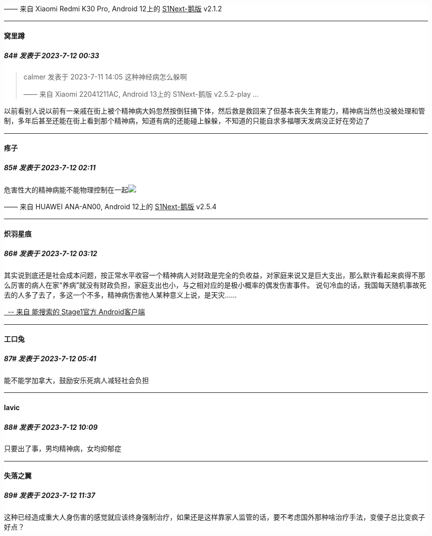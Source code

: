 —— 来自 Xiaomi Redmi K30 Pro, Android 12上的 [S1Next-鹅版](https://github.com/ykrank/S1-Next/releases) v2.1.2

*****

####  窝里蹲  
##### 84#       发表于 2023-7-12 00:33

<blockquote>calmer 发表于 2023-7-11 14:05
这种神经病怎么躲啊

—— 来自 Xiaomi 22041211AC, Android 13上的 S1Next-鹅版 v2.5.2-play ...</blockquote>
以前看别人说以前有一亲戚在街上被个精神病大妈忽然按倒狂捅下体，然后救是救回来了但基本丧失生育能力，精神病当然也没被处理和管制，多年后甚至还能在街上看到那个精神病，知道有病的还能碰上躲躲，不知道的只能自求多福哪天发病没正好在旁边了

*****

####  疼子  
##### 85#       发表于 2023-7-12 02:11

危害性大的精神病能不能物理控制在一起<img src="https://static.saraba1st.com/image/smiley/face2017/009.gif" referrerpolicy="no-referrer">

—— 来自 HUAWEI ANA-AN00, Android 12上的 [S1Next-鹅版](https://github.com/ykrank/S1-Next/releases) v2.5.4

*****

####  炽羽星痕  
##### 86#       发表于 2023-7-12 03:12

其实说到底还是社会成本问题，按正常水平收容一个精神病人对财政是完全的负收益，对家庭来说又是巨大支出，那么默许看起来疯得不那么厉害的病人在家“养病”就没有财政负担，家庭支出也小，与之相对应的是极小概率的偶发伤害事件。
说句冷血的话，我国每天随机事故死去的人多了去了，多这一个不多，精神病伤害他人某种意义上说，是天灾……

[  -- 来自 能搜索的 Stage1官方 Android客户端](https://www.coolapk.com/apk/140634)

*****

####  工口兔  
##### 87#       发表于 2023-7-12 05:41

能不能学加拿大，鼓励安乐死病人减轻社会负担

*****

####  lavic  
##### 88#       发表于 2023-7-12 10:09

只要出了事，男均精神病，女均抑郁症

*****

####  失落之翼  
##### 89#       发表于 2023-7-12 11:37

这种已经造成重大人身伤害的感觉就应该终身强制治疗，如果还是这样靠家人监管的话，要不考虑国外那种啥治疗手法，变傻子总比变疯子好点？
